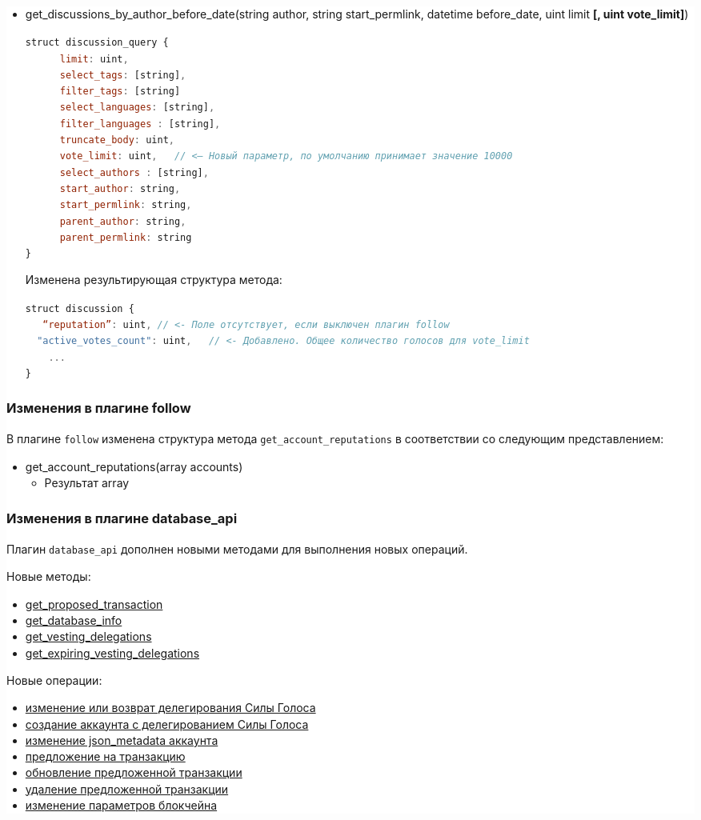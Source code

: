 * get\_discussions\_by\_author\_before\_date\(string author, string start\_permlink, datetime before\_date, uint limit **\[, uint vote\_limit\]**\)

  ```javascript
  struct discussion_query {
        limit: uint,
        select_tags: [string],
        filter_tags: [string]
        select_languages: [string],
        filter_languages : [string],
        truncate_body: uint,
        vote_limit: uint,   // <— Новый параметр, по умолчанию принимает значение 10000 
        select_authors : [string],
        start_author: string,
        start_permlink: string,
        parent_author: string,
        parent_permlink: string
  }
  ```

  Изменена результирующая структура метода:  

  ```javascript
  struct discussion {
     “reputation”: uint, // <- Поле отсутствует, если выключен плагин follow
    "active_votes_count": uint,   // <- Добавлено. Общее количество голосов для vote_limit
      ...
  }
  ```

### Изменения в плагине follow

В плагине `follow` изменена структура метода `get_account_reputations` в соответствии со следующим представлением:

* get\_account\_reputations\(array accounts\) 
  * Результат array

### Изменения в плагине database\_api

Плагин `database_api` дополнен новыми методами для выполнения новых операций.

Новые методы:

* [get\_proposed\_transaction](new_hardfork-hf18.md#новый-метод-getproposedtransaction)
* [get\_database\_info](new_hardfork-hf18.md#новый-метод-getdatabaseinfo)
* [get\_vesting\_delegations](new_hardfork-hf18.md#новый-метод-getvestingdelegations)
* [get\_expiring\_vesting\_delegations](new_hardfork-hf18.md#новый-метод-getexpiringvestingdelegations)  

Новые операции:

* [изменение или возврат делегирования Силы Голоса](new_hardfork-hf18.md#новая-операция-изменение-или-возврат-делегирования-силы-голоса)
* [создание аккаунта с делегированием Силы Голоса](new_hardfork-hf18.md#новая-операция-создание-аккаунта-с-делегированием-силы-голоса)
* [изменение json\_metadata  аккаунта](new_hardfork-hf18.md#новая-операция-изменение-jsonmetadata--аккаунта)
* [предложение на транзакцию](new_hardfork-hf18.md#новая-операция-предложение-на-транзакцию)
* [обновление предложенной транзакции](new_hardfork-hf18.md#новая-операция-обновление-предложенной-транзакции)
* [удаление предложенной транзакции](new_hardfork-hf18.md#новая-операция-удаление-предложенной-транзакции)
* [изменение параметров блокчейна](new_hardfork-hf18.md#новая-операция-изменение-параметров-блокчейна)
